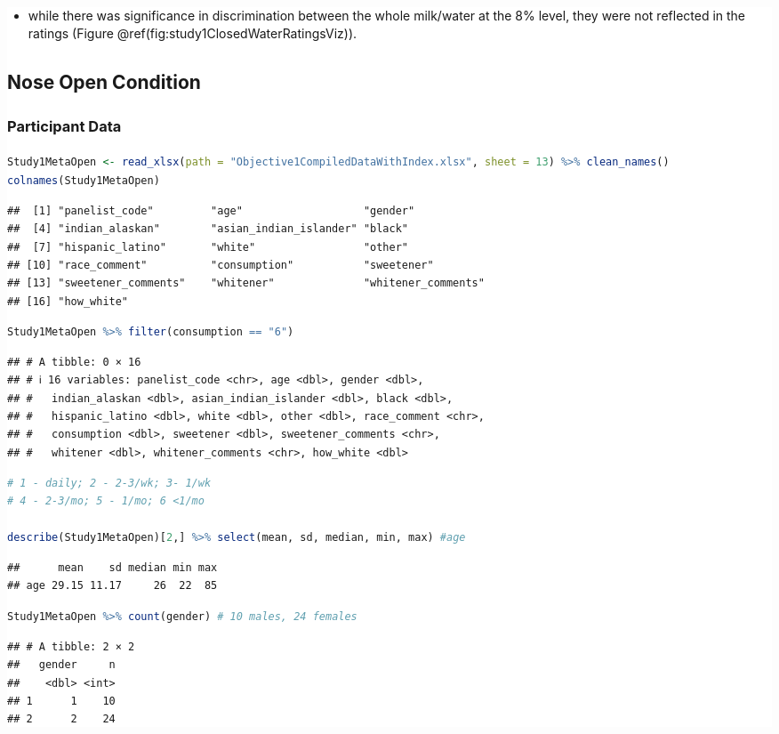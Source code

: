 - while there was significance in discrimination between the whole milk/water at the 8% level, they were not reflected in the ratings (Figure \@ref(fig:study1ClosedWaterRatingsViz)).

## Nose Open Condition
### Participant Data

``` r
Study1MetaOpen <- read_xlsx(path = "Objective1CompiledDataWithIndex.xlsx", sheet = 13) %>% clean_names()
colnames(Study1MetaOpen)
```

```
##  [1] "panelist_code"         "age"                   "gender"               
##  [4] "indian_alaskan"        "asian_indian_islander" "black"                
##  [7] "hispanic_latino"       "white"                 "other"                
## [10] "race_comment"          "consumption"           "sweetener"            
## [13] "sweetener_comments"    "whitener"              "whitener_comments"    
## [16] "how_white"
```

``` r
Study1MetaOpen %>% filter(consumption == "6") 
```

```
## # A tibble: 0 × 16
## # ℹ 16 variables: panelist_code <chr>, age <dbl>, gender <dbl>,
## #   indian_alaskan <dbl>, asian_indian_islander <dbl>, black <dbl>,
## #   hispanic_latino <dbl>, white <dbl>, other <dbl>, race_comment <chr>,
## #   consumption <dbl>, sweetener <dbl>, sweetener_comments <chr>,
## #   whitener <dbl>, whitener_comments <chr>, how_white <dbl>
```

``` r
# 1 - daily; 2 - 2-3/wk; 3- 1/wk
# 4 - 2-3/mo; 5 - 1/mo; 6 <1/mo

describe(Study1MetaOpen)[2,] %>% select(mean, sd, median, min, max) #age
```

```
##      mean    sd median min max
## age 29.15 11.17     26  22  85
```

``` r
Study1MetaOpen %>% count(gender) # 10 males, 24 females
```

```
## # A tibble: 2 × 2
##   gender     n
##    <dbl> <int>
## 1      1    10
## 2      2    24
```
